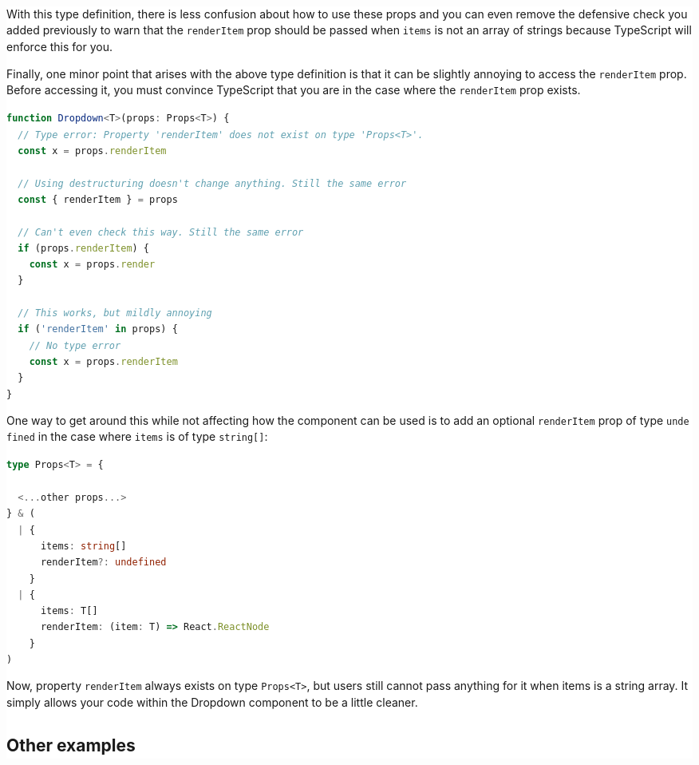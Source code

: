 With this type definition, there is less confusion about how to use these props and you can even remove the defensive check you added previously to warn that the `renderItem` prop should be passed when `items` is not an array of strings because TypeScript will enforce this for you.

Finally, one minor point that arises with the above type definition is that it can be slightly annoying to access the `renderItem` prop. Before accessing it, you must convince TypeScript that you are in the case where the `renderItem` prop exists.

```ts
function Dropdown<T>(props: Props<T>) {
  // Type error: Property 'renderItem' does not exist on type 'Props<T>'.
  const x = props.renderItem

  // Using destructuring doesn't change anything. Still the same error
  const { renderItem } = props

  // Can't even check this way. Still the same error
  if (props.renderItem) {
    const x = props.render
  }

  // This works, but mildly annoying
  if ('renderItem' in props) {
    // No type error
    const x = props.renderItem
  }
}
```

One way to get around this while not affecting how the component can be used is to add an optional `renderItem` prop of type `undefined` in the case where `items` is of type `string[]`:
```ts
type Props<T> = {

  <...other props...>
} & (
  | {
      items: string[]
      renderItem?: undefined
    }
  | {
      items: T[]
      renderItem: (item: T) => React.ReactNode
    }
)
```

Now, property `renderItem` always exists on type `Props<T>`, but users still cannot pass anything for it when items is a string array. It simply allows your code within the Dropdown component to be a little cleaner.

## Other examples
